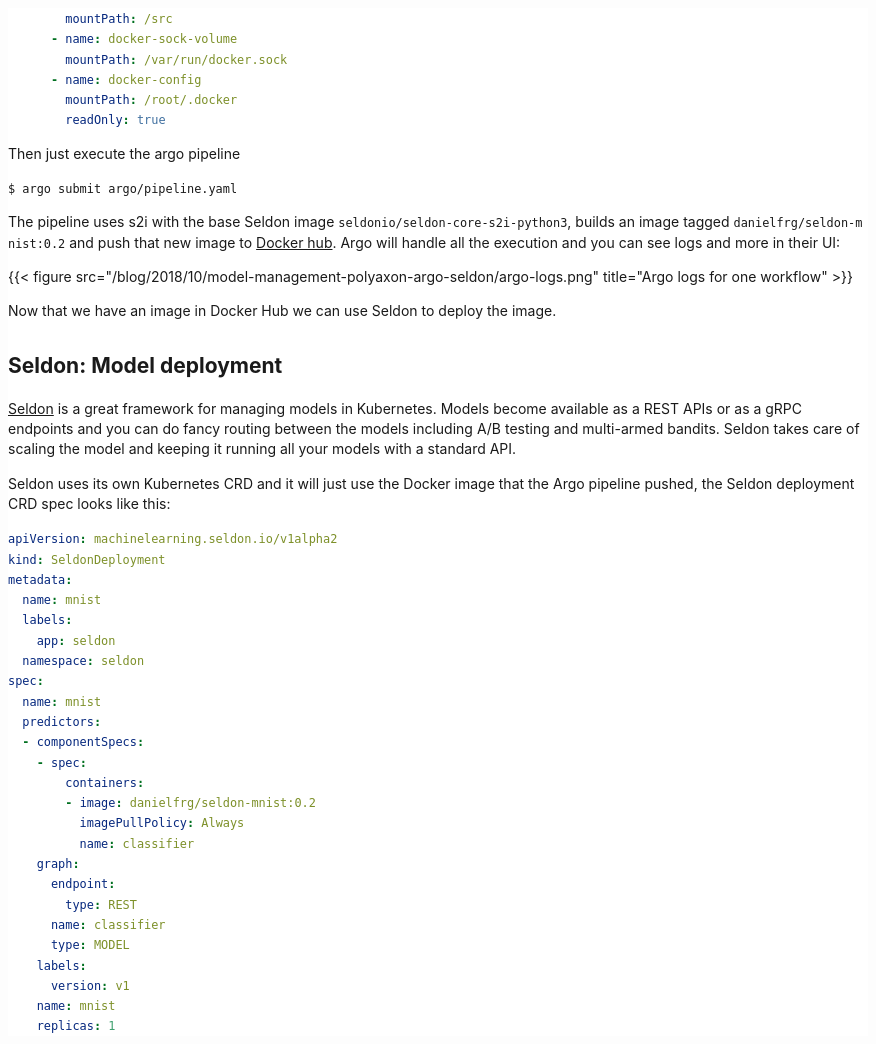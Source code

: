 ```yaml
        mountPath: /src
      - name: docker-sock-volume
        mountPath: /var/run/docker.sock
      - name: docker-config
        mountPath: /root/.docker
        readOnly: true
```

Then just execute the argo pipeline

```terminal
$ argo submit argo/pipeline.yaml
```

The pipeline uses s2i with the base Seldon image `seldonio/seldon-core-s2i-python3`, builds an image tagged `danielfrg/seldon-mnist:0.2` and push that new image to [Docker hub](https://hub.docker.com). Argo will handle all the execution and you can see logs and more in their UI:

{{< figure src="/blog/2018/10/model-management-polyaxon-argo-seldon/argo-logs.png" title="Argo logs for one workflow" >}}

Now that we have an image in Docker Hub we can use Seldon to deploy the image.

## Seldon: Model deployment

[Seldon](https://github.com/SeldonIO/seldon-core) is a great framework for managing models in Kubernetes. Models become available as a REST APIs or as a gRPC endpoints and you can do fancy routing between the models including A/B testing and multi-armed bandits. Seldon takes care of scaling the model and keeping it running all your models with a standard API.

Seldon uses its own Kubernetes CRD and it will just use the Docker image that the Argo pipeline pushed, the Seldon deployment CRD spec looks like this:

```yaml
apiVersion: machinelearning.seldon.io/v1alpha2
kind: SeldonDeployment
metadata:
  name: mnist
  labels:
    app: seldon
  namespace: seldon
spec:
  name: mnist
  predictors:
  - componentSpecs:
    - spec:
        containers:
        - image: danielfrg/seldon-mnist:0.2
          imagePullPolicy: Always
          name: classifier
    graph:
      endpoint:
        type: REST
      name: classifier
      type: MODEL
    labels:
      version: v1
    name: mnist
    replicas: 1
```
